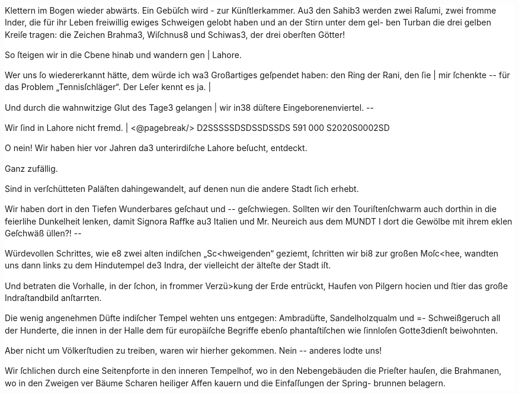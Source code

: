 Klettern im Bogen wieder abwärts. Ein Gebüſch wird -
zur Künſtlerkammer. Au3 den Sahib3 werden zwei Raſumi,
zwei fromme Inder, die für ihr Leben freiwillig ewiges
Schweigen gelobt haben und an der Stirn unter dem gel-
ben Turban die drei gelben Kreiſe tragen: die Zeichen
Brahma3, Wiſchnus8 und Schiwas3, der drei oberſten Götter!

So ſteigen wir in die Cbene hinab und wandern gen |
Lahore.

Wer uns ſo wiedererkannt hätte, dem würde ich wa3
Großartiges geſpendet haben: den Ring der Rani, den ſie |
mir ſchenkte -- für das Problem „Tennisſchläger“. Der
Leſer kennt es ja. |

Und durch die wahnwitzige Glut des Tage3 gelangen |
wir in38 düſtere Eingeborenenviertel. --

Wir ſind in Lahore nicht fremd. |
<@pagebreak/>
D2SSSSSDSDSSDSSDS 591 000 S2020S0002SD

O nein! Wir haben hier vor Jahren da3 unterirdiſche
Lahore beſucht, entdeckt.

Ganz zufällig.

Sind in verſchütteten Paläſten dahingewandelt, auf
denen nun die andere Stadt ſich erhebt.

Wir haben dort in den Tiefen Wunderbares geſchaut
und -- geſchwiegen. Sollten wir den Touriſtenſchwarm
auch dorthin in die feierlihe Dunkelheit lenken, damit
Signora Raffke au3 Italien und Mr. Neureich aus dem
MUNDT I dort die Gewölbe mit ihrem eklen Geſchwäß
üllen?! --

Würdevollen Schrittes, wie e8 zwei alten indiſchen
„Sc<hweigenden“ geziemt, ſchritten wir bi8 zur großen
Moſc<hee, wandten uns dann links zu dem Hindutempel de3
Indra, der vielleicht der älteſte der Stadt iſt.

Und betraten die Vorhalle, in der ſchon, in frommer
Verzü>kung der Erde entrückt, Haufen von Pilgern hocien
und ſtier das große Indraſtandbild anſtarrten.

Die wenig angenehmen Düfte indiſcher Tempel wehten
uns entgegen: Ambradüfte, Sandelholzqualm und =-
Schweißgeruch all der Hunderte, die innen in der Halle dem
für europäiſche Begriffe ebenſo phantaſtiſchen wie ſinnloſen
Gotte3dienſt beiwohnten.

Aber nicht um Völkerſtudien zu treiben, waren wir
hierher gekommen. Nein -- anderes lodte uns!

Wir ſchlichen durch eine Seitenpforte in den inneren
Tempelhof, wo in den Nebengebäuden die Prieſter hauſen,
die Brahmanen, wo in den Zweigen ver Bäume Scharen
heiliger Affen kauern und die Einfaſſungen der Spring-
brunnen belagern.
